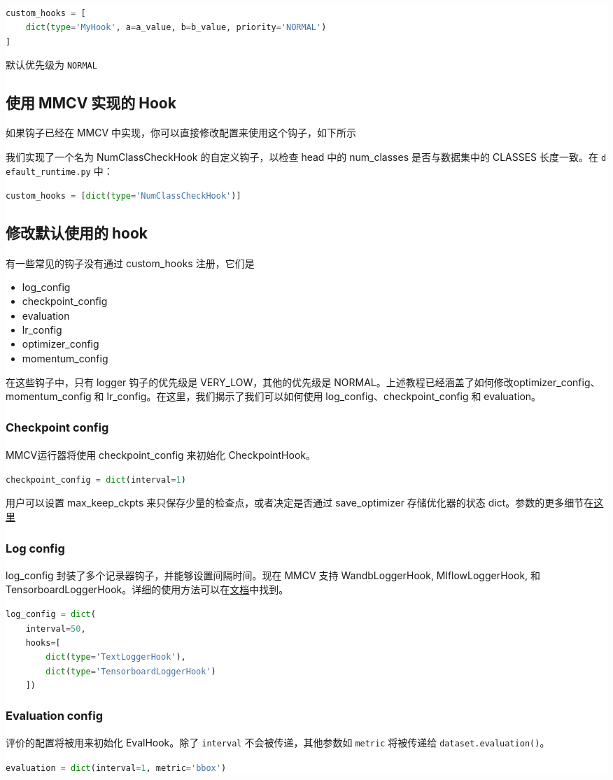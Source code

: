    ```python
   custom_hooks = [
       dict(type='MyHook', a=a_value, b=b_value, priority='NORMAL')
   ]
   ```

   默认优先级为 `NORMAL`

## 使用 MMCV 实现的 Hook

如果钩子已经在 MMCV 中实现，你可以直接修改配置来使用这个钩子，如下所示

我们实现了一个名为 NumClassCheckHook 的自定义钩子，以检查 head 中的 num_classes 是否与数据集中的 CLASSES 长度一致。在 `default_runtime.py` 中：

```python
custom_hooks = [dict(type='NumClassCheckHook')]
```

## 修改默认使用的 hook

有一些常见的钩子没有通过 custom_hooks 注册，它们是

- log_config
- checkpoint_config
- evaluation
- lr_config
- optimizer_config
- momentum_config

在这些钩子中，只有 logger 钩子的优先级是 VERY_LOW，其他的优先级是 NORMAL。上述教程已经涵盖了如何修改optimizer_config、momentum_config 和 lr_config。在这里，我们揭示了我们可以如何使用 log_config、checkpoint_config 和 evaluation。

### Checkpoint config

MMCV运行器将使用 checkpoint_config 来初始化 CheckpointHook。

```python
checkpoint_config = dict(interval=1)
```

用户可以设置 max_keep_ckpts 来只保存少量的检查点，或者决定是否通过 save_optimizer 存储优化器的状态 dict。参数的更多细节在[这里](https://mmcv.readthedocs.io/en/latest/api.html#mmcv.runner.CheckpointHook)

### Log config

log_config 封装了多个记录器钩子，并能够设置间隔时间。现在 MMCV 支持 WandbLoggerHook, MlflowLoggerHook, 和 TensorboardLoggerHook。详细的使用方法可以在[文档](https://mmcv.readthedocs.io/en/latest/api.html#mmcv.runner.LoggerHook)中找到。

```python
log_config = dict(
    interval=50,
    hooks=[
        dict(type='TextLoggerHook'),
        dict(type='TensorboardLoggerHook')
    ])
```

### Evaluation config

评价的配置将被用来初始化 EvalHook。除了 `interval` 不会被传递，其他参数如 `metric` 将被传递给 `dataset.evaluation()`。

```python
evaluation = dict(interval=1, metric='bbox')
```

